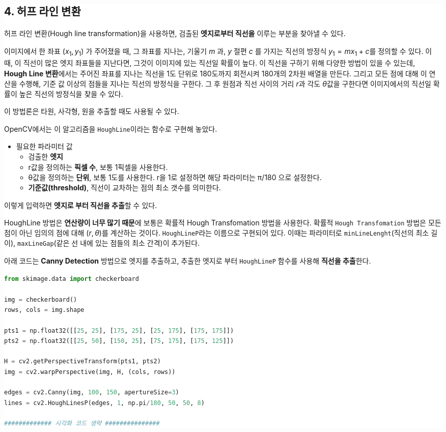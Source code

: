 ## 4. 허프 라인 변환
허프 라인 변환(Hough line transformation)을 사용하면, 검출된 **엣지로부터 직선을** 이루는 부분을 찾아낼 수 있다. 

이미지에서 한 좌표 ($x_1,y_1$) 가 주어졌을 때, 그 좌표를 지나는, 기울기 $m$ 과, $y$ 절편 $c$ 를 가지는 직선의 방정식 $y_1 = mx_1+c$를 정의할 수 있다. 이 때, 이 직선이 많은 엣지 좌표들을 지난다면, 그것이 이미지에 있는 직선일 확률이 높다. 이 직선을 구하기 위해 다양한 방법이 있을 수 있는데,  
**Hough Line 변환**에서는 주어진 좌표를 지나는 직선을 1도 단위로 180도까지 회전시켜 180개의 2차원 배열을 만든다. 그리고 모든 점에 대해 이 연산을 수행해, 기준 값 이상의 점들을 지나는 직선의 방정식을 구한다. 그 후 원점과 직선 사이의 거리 $r$과 각도 $\theta$값을 구한다면 이미지에서의 직선일 확률이 높은 직선의 방정식을 찾을 수 있다.  

이 방법론은 타원, 사각형, 원을 추출할 때도 사용될 수 있다. 
  
OpenCV에서는 이 알고리즘을 `HoughLine`이라는 함수로 구현해 놓았다.

- 필요한 파라미터 값 
    - 검출한 **엣지**
    - r값을 정의하는 **픽셀 수**, 보통 1픽셀을 사용한다.
    - θ값을 정의하는 **단위**, 보통 1도를 사용한다. r을 1로 설정하면 해당 파라미터는 π/180 으로 설정한다.
    - **기준값(threshold)**, 직선이 교차하는 점의 최소 갯수를 의미한다.

이렇게 입력하면 **엣지로 부터 직선을 추출**할 수 있다.

HoughLine 방법은 **연산량이 너무 많기 때문**에 보통은 확률적 Hough Transfomation 방법을 사용한다. 확률적 `Hough Transfomation` 방법은 모든 점이 아닌 임의의 점에 대해 ($r,θ$)를 계산하는 것이다. `HoughLineP`라는 이름으로 구현되어 있다. 이때는 파라미터로 `minLineLenght`(직선의 최소 길이), `maxLineGap`(같은 선 내에 있는 점들의 최소 간격)이 추가된다.

아래 코드는 **Canny Detection** 방법으로 엣지를 추출하고, 추출한 엣지로 부터 `HoughLineP` 함수를 사용해 **직선을 추출**한다.

```py
from skimage.data import checkerboard

img = checkerboard()
rows, cols = img.shape

pts1 = np.float32([[25, 25], [175, 25], [25, 175], [175, 175]])
pts2 = np.float32([[25, 50], [150, 25], [75, 175], [175, 125]])

H = cv2.getPerspectiveTransform(pts1, pts2)
img = cv2.warpPerspective(img, H, (cols, rows))

edges = cv2.Canny(img, 100, 150, apertureSize=3)
lines = cv2.HoughLinesP(edges, 1, np.pi/180, 50, 50, 8)

############# 시각화 코드 생략 ###############
```
